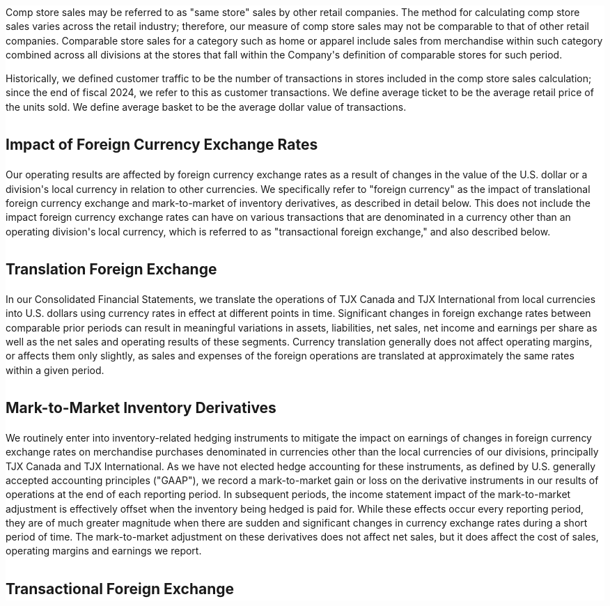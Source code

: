 <p>Comp store sales may be referred to as "same store" sales by other retail companies. The method for calculating comp store sales varies across the retail industry; therefore, our measure of comp store sales may not be comparable to that of other retail companies. Comparable store sales for a category such as home or apparel include sales from merchandise within such category combined across all divisions at the stores that fall within the Company's definition of comparable stores for such period.</p>
<p>Historically, we defined customer traffic to be the number of transactions in stores included in the comp store sales calculation; since the end of fiscal 2024, we refer to this as customer transactions. We define average ticket to be the average retail price of the units sold. We define average basket to be the average dollar value of transactions.</p>
<h2>Impact of Foreign Currency Exchange Rates</h2>
<p>Our operating results are affected by foreign currency exchange rates as a result of changes in the value of the U.S. dollar or a division's local currency in relation to other currencies. We specifically refer to "foreign currency" as the impact of translational foreign currency exchange and mark-to-market of inventory derivatives, as described in detail below. This does not include the impact foreign currency exchange rates can have on various transactions that are denominated in a currency other than an operating division's local currency, which is referred to as "transactional foreign exchange," and also described below.</p>
<h2>Translation Foreign Exchange</h2>
<p>In our Consolidated Financial Statements, we translate the operations of TJX Canada and TJX International from local currencies into U.S. dollars using currency rates in effect at different points in time. Significant changes in foreign exchange rates between comparable prior periods can result in meaningful variations in assets, liabilities, net sales, net income and earnings per share as well as the net sales and operating results of these segments. Currency translation generally does not affect operating margins, or affects them only slightly, as sales and expenses of the foreign operations are translated at approximately the same rates within a given period.</p>
<h2>Mark-to-Market Inventory Derivatives</h2>
<p>We routinely enter into inventory-related hedging instruments to mitigate the impact on earnings of changes in foreign currency exchange rates on merchandise purchases denominated in currencies other than the local currencies of our divisions, principally TJX Canada and TJX International. As we have not elected hedge accounting for these instruments, as defined by U.S. generally accepted accounting principles ("GAAP"), we record a mark-to-market gain or loss on the derivative instruments in our results of operations at the end of each reporting period. In subsequent periods, the income statement impact of the mark-to-market adjustment is effectively offset when the inventory being hedged is paid for. While these effects occur every reporting period, they are of much greater magnitude when there are sudden and significant changes in currency exchange rates during a short period of time. The mark-to-market adjustment on these derivatives does not affect net sales, but it does affect the cost of sales, operating margins and earnings we report.</p>
<h2>Transactional Foreign Exchange</h2>
